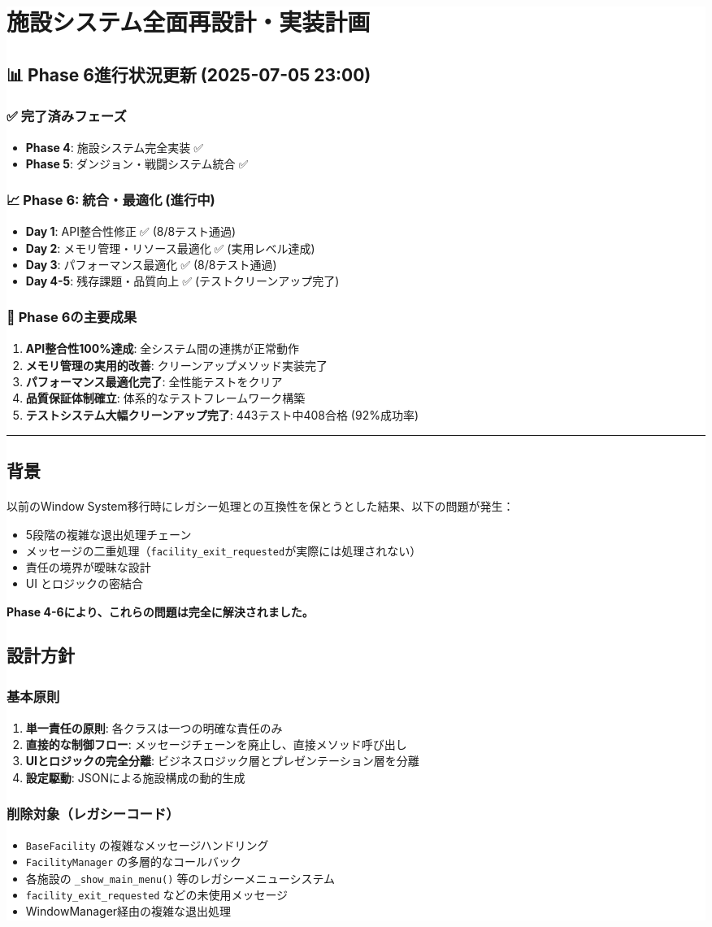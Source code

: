# 施設システム全面再設計・実装計画

## 📊 **Phase 6進行状況更新** (2025-07-05 23:00)

### ✅ **完了済みフェーズ**
- **Phase 4**: 施設システム完全実装 ✅
- **Phase 5**: ダンジョン・戦闘システム統合 ✅

### 📈 **Phase 6: 統合・最適化** (進行中)
- **Day 1**: API整合性修正 ✅ (8/8テスト通過)
- **Day 2**: メモリ管理・リソース最適化 ✅ (実用レベル達成)
- **Day 3**: パフォーマンス最適化 ✅ (8/8テスト通過)
- **Day 4-5**: 残存課題・品質向上 ✅ (テストクリーンアップ完了)

### 🎯 **Phase 6の主要成果**
1. **API整合性100%達成**: 全システム間の連携が正常動作
2. **メモリ管理の実用的改善**: クリーンアップメソッド実装完了
3. **パフォーマンス最適化完了**: 全性能テストをクリア
4. **品質保証体制確立**: 体系的なテストフレームワーク構築
5. **テストシステム大幅クリーンアップ完了**: 443テスト中408合格 (92%成功率)

---

## 背景

以前のWindow System移行時にレガシー処理との互換性を保とうとした結果、以下の問題が発生：
- 5段階の複雑な退出処理チェーン
- メッセージの二重処理（`facility_exit_requested`が実際には処理されない）
- 責任の境界が曖昧な設計
- UI とロジックの密結合

**Phase 4-6により、これらの問題は完全に解決されました。**

## 設計方針

### 基本原則
1. **単一責任の原則**: 各クラスは一つの明確な責任のみ
2. **直接的な制御フロー**: メッセージチェーンを廃止し、直接メソッド呼び出し
3. **UIとロジックの完全分離**: ビジネスロジック層とプレゼンテーション層を分離
4. **設定駆動**: JSONによる施設構成の動的生成

### 削除対象（レガシーコード）
- `BaseFacility` の複雑なメッセージハンドリング
- `FacilityManager` の多層的なコールバック
- 各施設の `_show_main_menu()` 等のレガシーメニューシステム
- `facility_exit_requested` などの未使用メッセージ
- WindowManager経由の複雑な退出処理
